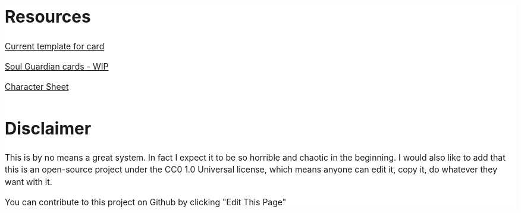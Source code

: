 
# Resources

[Current template for card](https://www.canva.com/design/DAGKY_gRYXY/_94EWTQhwyHX3JQDmUk3_g/view?utm_content=DAGKY_gRYXY&utm_campaign=designshare&utm_medium=link&utm_source=publishsharelink&mode=preview)

[Soul Guardian cards - WIP](https://samurai-garden.vercel.app/Projects/Soul%20Guardian%20Cards)

[Character Sheet](https://www.hostize.com/v/t5LhHqixm4/cardamom-6-1-pdf)

# Disclaimer
This is by no means a great system. In fact I expect it to be so horrible and chaotic in the beginning. I would also like to add that this is an open-source project under the CC0 1.0 Universal license, which means anyone can edit it, copy it, do whatever they want with it.

You can contribute to this project on Github by clicking "Edit This Page"

